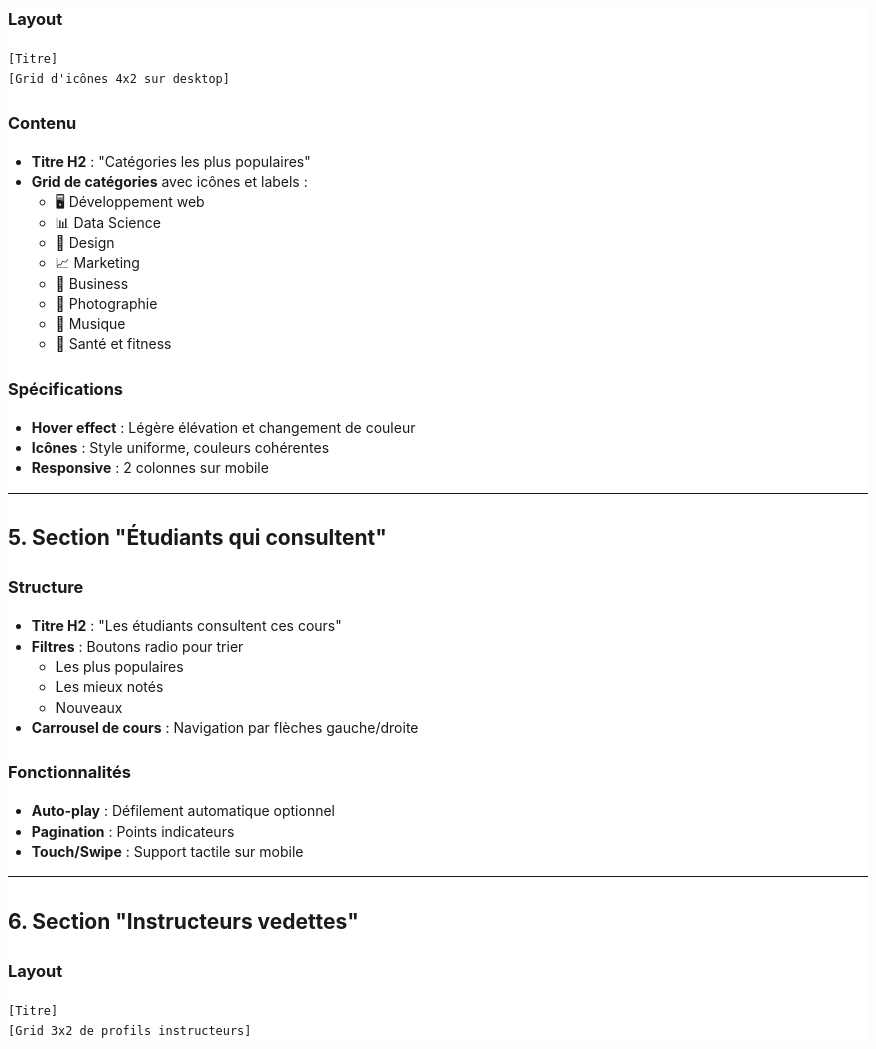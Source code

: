 ### Layout
```
[Titre] 
[Grid d'icônes 4x2 sur desktop]
```

### Contenu
- **Titre H2** : "Catégories les plus populaires"
- **Grid de catégories** avec icônes et labels :
  - 🖥️ Développement web
  - 📊 Data Science
  - 🎨 Design
  - 📈 Marketing
  - 💼 Business
  - 📸 Photographie
  - 🎵 Musique
  - 💪 Santé et fitness

### Spécifications
- **Hover effect** : Légère élévation et changement de couleur
- **Icônes** : Style uniforme, couleurs cohérentes
- **Responsive** : 2 colonnes sur mobile

---

## 5. Section "Étudiants qui consultent"

### Structure
- **Titre H2** : "Les étudiants consultent ces cours"
- **Filtres** : Boutons radio pour trier
  - Les plus populaires
  - Les mieux notés
  - Nouveaux
- **Carrousel de cours** : Navigation par flèches gauche/droite

### Fonctionnalités
- **Auto-play** : Défilement automatique optionnel
- **Pagination** : Points indicateurs
- **Touch/Swipe** : Support tactile sur mobile

---

## 6. Section "Instructeurs vedettes"

### Layout
```
[Titre]
[Grid 3x2 de profils instructeurs]
```
